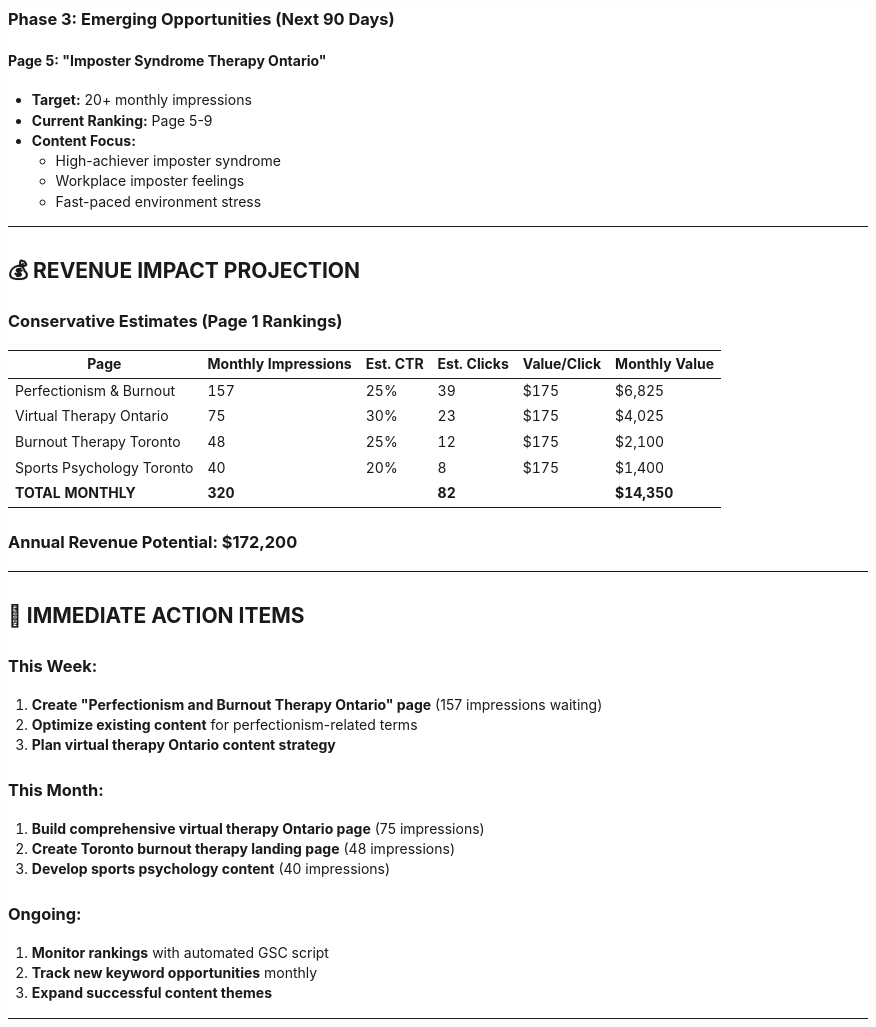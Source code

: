 ### **Phase 3: Emerging Opportunities (Next 90 Days)**

#### **Page 5: "Imposter Syndrome Therapy Ontario"**
- **Target:** 20+ monthly impressions
- **Current Ranking:** Page 5-9
- **Content Focus:**
  - High-achiever imposter syndrome
  - Workplace imposter feelings
  - Fast-paced environment stress

---

## 💰 **REVENUE IMPACT PROJECTION**

### **Conservative Estimates (Page 1 Rankings)**

| Page | Monthly Impressions | Est. CTR | Est. Clicks | Value/Click | Monthly Value |
|------|-------------------|----------|-------------|-------------|---------------|
| Perfectionism & Burnout | 157 | 25% | 39 | $175 | $6,825 |
| Virtual Therapy Ontario | 75 | 30% | 23 | $175 | $4,025 |
| Burnout Therapy Toronto | 48 | 25% | 12 | $175 | $2,100 |
| Sports Psychology Toronto | 40 | 20% | 8 | $175 | $1,400 |
| **TOTAL MONTHLY** | **320** | | **82** | | **$14,350** |

### **Annual Revenue Potential: $172,200**

---

## 🚀 **IMMEDIATE ACTION ITEMS**

### **This Week:**
1. **Create "Perfectionism and Burnout Therapy Ontario" page** (157 impressions waiting)
2. **Optimize existing content** for perfectionism-related terms
3. **Plan virtual therapy Ontario content strategy**

### **This Month:**
1. **Build comprehensive virtual therapy Ontario page** (75 impressions)
2. **Create Toronto burnout therapy landing page** (48 impressions)
3. **Develop sports psychology content** (40 impressions)

### **Ongoing:**
1. **Monitor rankings** with automated GSC script
2. **Track new keyword opportunities** monthly
3. **Expand successful content themes**

---
